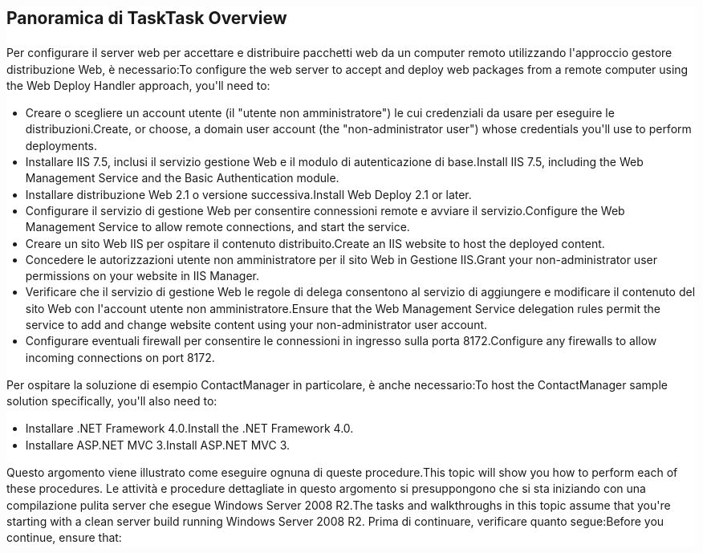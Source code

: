 ## <a name="task-overview"></a><span data-ttu-id="d6057-124">Panoramica di Task</span><span class="sxs-lookup"><span data-stu-id="d6057-124">Task Overview</span></span>

<span data-ttu-id="d6057-125">Per configurare il server web per accettare e distribuire pacchetti web da un computer remoto utilizzando l'approccio gestore distribuzione Web, è necessario:</span><span class="sxs-lookup"><span data-stu-id="d6057-125">To configure the web server to accept and deploy web packages from a remote computer using the Web Deploy Handler approach, you'll need to:</span></span>

- <span data-ttu-id="d6057-126">Creare o scegliere un account utente (il "utente non amministratore") le cui credenziali da usare per eseguire le distribuzioni.</span><span class="sxs-lookup"><span data-stu-id="d6057-126">Create, or choose, a domain user account (the "non-administrator user") whose credentials you'll use to perform deployments.</span></span>
- <span data-ttu-id="d6057-127">Installare IIS 7.5, inclusi il servizio gestione Web e il modulo di autenticazione di base.</span><span class="sxs-lookup"><span data-stu-id="d6057-127">Install IIS 7.5, including the Web Management Service and the Basic Authentication module.</span></span>
- <span data-ttu-id="d6057-128">Installare distribuzione Web 2.1 o versione successiva.</span><span class="sxs-lookup"><span data-stu-id="d6057-128">Install Web Deploy 2.1 or later.</span></span>
- <span data-ttu-id="d6057-129">Configurare il servizio di gestione Web per consentire connessioni remote e avviare il servizio.</span><span class="sxs-lookup"><span data-stu-id="d6057-129">Configure the Web Management Service to allow remote connections, and start the service.</span></span>
- <span data-ttu-id="d6057-130">Creare un sito Web IIS per ospitare il contenuto distribuito.</span><span class="sxs-lookup"><span data-stu-id="d6057-130">Create an IIS website to host the deployed content.</span></span>
- <span data-ttu-id="d6057-131">Concedere le autorizzazioni utente non amministratore per il sito Web in Gestione IIS.</span><span class="sxs-lookup"><span data-stu-id="d6057-131">Grant your non-administrator user permissions on your website in IIS Manager.</span></span>
- <span data-ttu-id="d6057-132">Verificare che il servizio di gestione Web le regole di delega consentono al servizio di aggiungere e modificare il contenuto del sito Web con l'account utente non amministratore.</span><span class="sxs-lookup"><span data-stu-id="d6057-132">Ensure that the Web Management Service delegation rules permit the service to add and change website content using your non-administrator user account.</span></span>
- <span data-ttu-id="d6057-133">Configurare eventuali firewall per consentire le connessioni in ingresso sulla porta 8172.</span><span class="sxs-lookup"><span data-stu-id="d6057-133">Configure any firewalls to allow incoming connections on port 8172.</span></span>

<span data-ttu-id="d6057-134">Per ospitare la soluzione di esempio ContactManager in particolare, è anche necessario:</span><span class="sxs-lookup"><span data-stu-id="d6057-134">To host the ContactManager sample solution specifically, you'll also need to:</span></span>

- <span data-ttu-id="d6057-135">Installare .NET Framework 4.0.</span><span class="sxs-lookup"><span data-stu-id="d6057-135">Install the .NET Framework 4.0.</span></span>
- <span data-ttu-id="d6057-136">Installare ASP.NET MVC 3.</span><span class="sxs-lookup"><span data-stu-id="d6057-136">Install ASP.NET MVC 3.</span></span>

<span data-ttu-id="d6057-137">Questo argomento viene illustrato come eseguire ognuna di queste procedure.</span><span class="sxs-lookup"><span data-stu-id="d6057-137">This topic will show you how to perform each of these procedures.</span></span> <span data-ttu-id="d6057-138">Le attività e procedure dettagliate in questo argomento si presuppongono che si sta iniziando con una compilazione pulita server che esegue Windows Server 2008 R2.</span><span class="sxs-lookup"><span data-stu-id="d6057-138">The tasks and walkthroughs in this topic assume that you're starting with a clean server build running Windows Server 2008 R2.</span></span> <span data-ttu-id="d6057-139">Prima di continuare, verificare quanto segue:</span><span class="sxs-lookup"><span data-stu-id="d6057-139">Before you continue, ensure that:</span></span>
